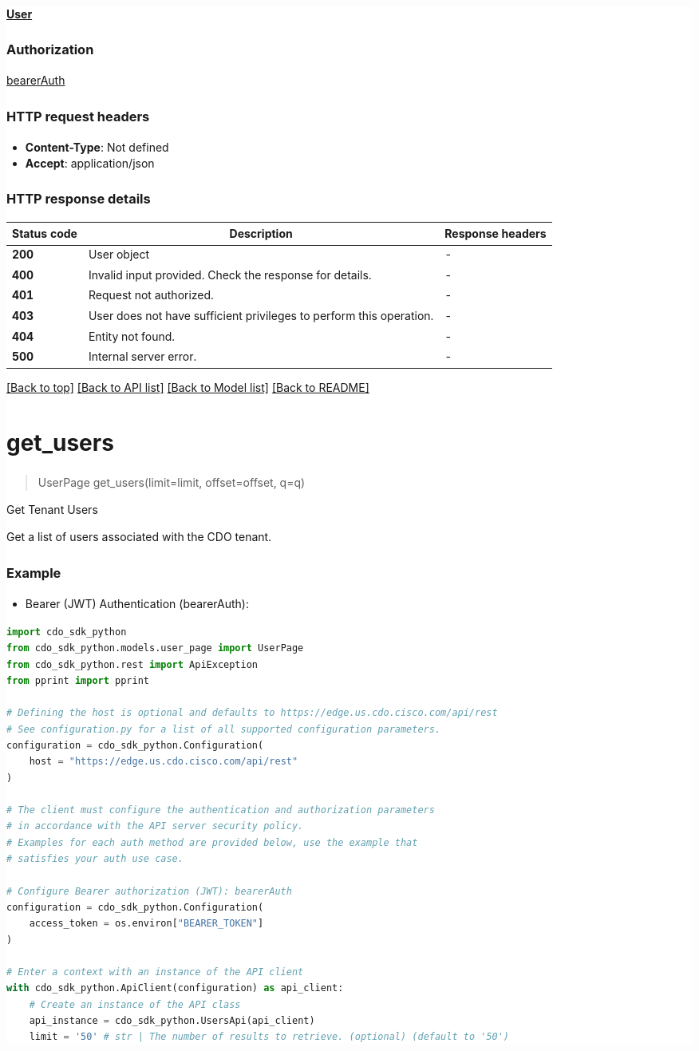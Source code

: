 [**User**](User.md)

### Authorization

[bearerAuth](../README.md#bearerAuth)

### HTTP request headers

 - **Content-Type**: Not defined
 - **Accept**: application/json

### HTTP response details

| Status code | Description | Response headers |
|-------------|-------------|------------------|
**200** | User object |  -  |
**400** | Invalid input provided. Check the response for details. |  -  |
**401** | Request not authorized. |  -  |
**403** | User does not have sufficient privileges to perform this operation. |  -  |
**404** | Entity not found. |  -  |
**500** | Internal server error. |  -  |

[[Back to top]](#) [[Back to API list]](../README.md#documentation-for-api-endpoints) [[Back to Model list]](../README.md#documentation-for-models) [[Back to README]](../README.md)

# **get_users**
> UserPage get_users(limit=limit, offset=offset, q=q)

Get Tenant Users

Get a list of users associated with the CDO tenant.

### Example

* Bearer (JWT) Authentication (bearerAuth):

```python
import cdo_sdk_python
from cdo_sdk_python.models.user_page import UserPage
from cdo_sdk_python.rest import ApiException
from pprint import pprint

# Defining the host is optional and defaults to https://edge.us.cdo.cisco.com/api/rest
# See configuration.py for a list of all supported configuration parameters.
configuration = cdo_sdk_python.Configuration(
    host = "https://edge.us.cdo.cisco.com/api/rest"
)

# The client must configure the authentication and authorization parameters
# in accordance with the API server security policy.
# Examples for each auth method are provided below, use the example that
# satisfies your auth use case.

# Configure Bearer authorization (JWT): bearerAuth
configuration = cdo_sdk_python.Configuration(
    access_token = os.environ["BEARER_TOKEN"]
)

# Enter a context with an instance of the API client
with cdo_sdk_python.ApiClient(configuration) as api_client:
    # Create an instance of the API class
    api_instance = cdo_sdk_python.UsersApi(api_client)
    limit = '50' # str | The number of results to retrieve. (optional) (default to '50')
```